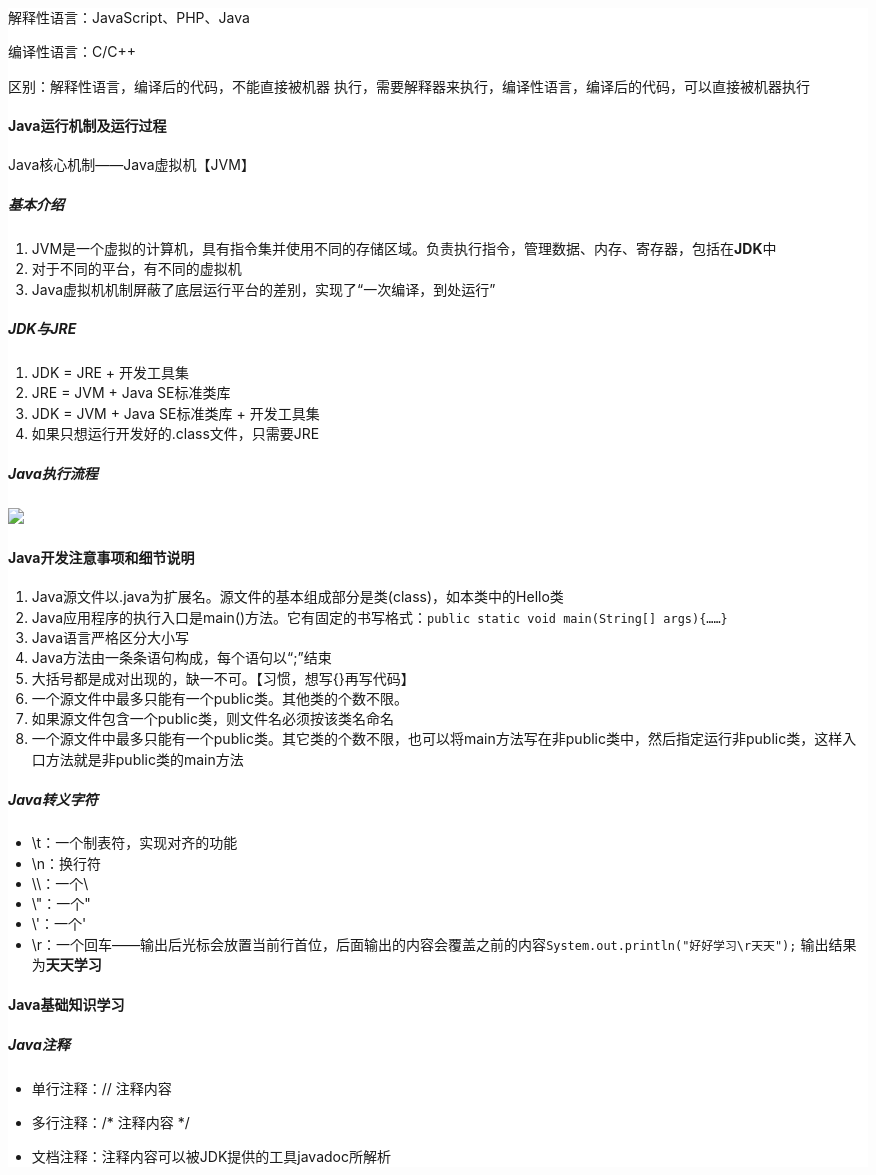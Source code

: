 解释性语言：JavaScript、PHP、Java

编译性语言：C/C++

区别：解释性语言，编译后的代码，不能直接被机器 执行，需要解释器来执行，编译性语言，编译后的代码，可以直接被机器执行

#### Java运行机制及运行过程

Java核心机制——Java虚拟机【JVM】

##### 基本介绍

1. JVM是一个虚拟的计算机，具有指令集并使用不同的存储区域。负责执行指令，管理数据、内存、寄存器，包括在**JDK**中
2. 对于不同的平台，有不同的虚拟机
3. Java虚拟机机制屏蔽了底层运行平台的差别，实现了“一次编译，到处运行”

##### JDK与JRE

1. JDK = JRE + 开发工具集
2. JRE = JVM + Java SE标准类库
3. JDK = JVM + Java SE标准类库 + 开发工具集
4. 如果只想运行开发好的.class文件，只需要JRE

##### Java执行流程

![](Java基础学习笔记韩顺平/Java执行流程.png)

#### Java开发注意事项和细节说明

1. Java源文件以.java为扩展名。源文件的基本组成部分是类(class)，如本类中的Hello类
2. Java应用程序的执行入口是main()方法。它有固定的书写格式：`public static void main(String[] args){……}`
3. Java语言严格区分大小写
4. Java方法由一条条语句构成，每个语句以“;”结束
5. 大括号都是成对出现的，缺一不可。【习惯，想写{}再写代码】
6. 一个源文件中最多只能有一个public类。其他类的个数不限。
7. 如果源文件包含一个public类，则文件名必须按该类名命名
8. 一个源文件中最多只能有一个public类。其它类的个数不限，也可以将main方法写在非public类中，然后指定运行非public类，这样入口方法就是非public类的main方法

##### Java转义字符

- \t：一个制表符，实现对齐的功能
- \n：换行符
- \\\：一个\
- \\"：一个"
- \\'：一个'
- \\r：一个回车——输出后光标会放置当前行首位，后面输出的内容会覆盖之前的内容`System.out.println("好好学习\r天天");`  输出结果为**天天学习**

#### Java基础知识学习

##### Java注释

- 单行注释：// 注释内容

- 多行注释：/* 注释内容 */

- 文档注释：注释内容可以被JDK提供的工具javadoc所解析
